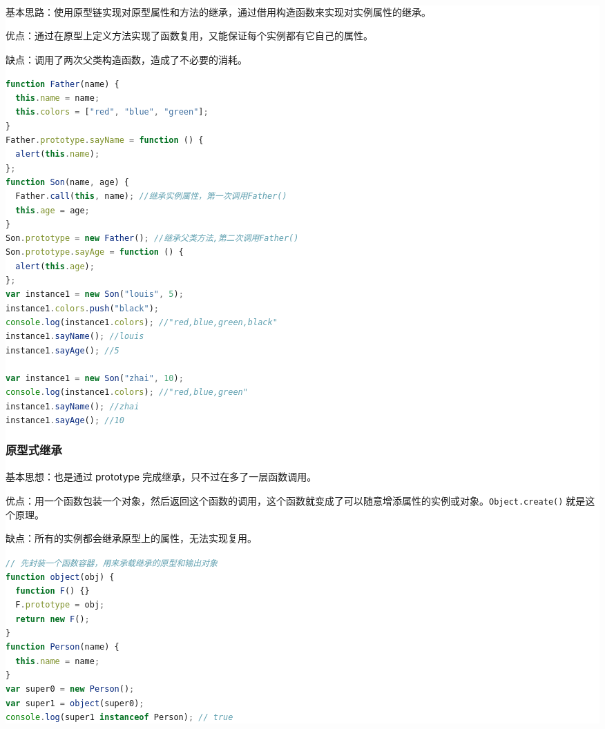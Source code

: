 基本思路：使用原型链实现对原型属性和方法的继承，通过借用构造函数来实现对实例属性的继承。

优点：通过在原型上定义方法实现了函数复用，又能保证每个实例都有它自己的属性。

缺点：调用了两次父类构造函数，造成了不必要的消耗。

```js
function Father(name) {
  this.name = name;
  this.colors = ["red", "blue", "green"];
}
Father.prototype.sayName = function () {
  alert(this.name);
};
function Son(name, age) {
  Father.call(this, name); //继承实例属性，第一次调用Father()
  this.age = age;
}
Son.prototype = new Father(); //继承父类方法,第二次调用Father()
Son.prototype.sayAge = function () {
  alert(this.age);
};
var instance1 = new Son("louis", 5);
instance1.colors.push("black");
console.log(instance1.colors); //"red,blue,green,black"
instance1.sayName(); //louis
instance1.sayAge(); //5

var instance1 = new Son("zhai", 10);
console.log(instance1.colors); //"red,blue,green"
instance1.sayName(); //zhai
instance1.sayAge(); //10
```

### 原型式继承

基本思想：也是通过 prototype 完成继承，只不过在多了一层函数调用。

优点：用一个函数包装一个对象，然后返回这个函数的调用，这个函数就变成了可以随意增添属性的实例或对象。`Object.create()` 就是这个原理。

缺点：所有的实例都会继承原型上的属性，无法实现复用。

```js
// 先封装一个函数容器，用来承载继承的原型和输出对象
function object(obj) {
  function F() {}
  F.prototype = obj;
  return new F();
}
function Person(name) {
  this.name = name;
}
var super0 = new Person();
var super1 = object(super0);
console.log(super1 instanceof Person); // true
```
